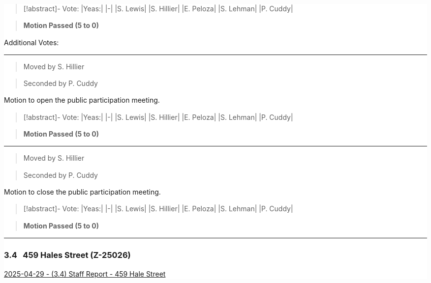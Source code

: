 > [!abstract]- Vote:
> |Yeas:|
> |-|
> |S. Lewis|
> |S. Hillier|
> |E. Peloza|
> |S. Lehman|
> |P. Cuddy|

> **Motion Passed (5 to 0)**

Additional Votes:

****

> Moved by S. Hillier

> Seconded by P. Cuddy

Motion to open the public participation meeting.

> [!abstract]- Vote:
> |Yeas:|
> |-|
> |S. Lewis|
> |S. Hillier|
> |E. Peloza|
> |S. Lehman|
> |P. Cuddy|

> **Motion Passed (5 to 0)**

****

> Moved by S. Hillier

> Seconded by P. Cuddy

Motion to close the public participation meeting.

> [!abstract]- Vote:
> |Yeas:|
> |-|
> |S. Lewis|
> |S. Hillier|
> |E. Peloza|
> |S. Lehman|
> |P. Cuddy|

> **Motion Passed (5 to 0)**

****

### 3.4&nbsp;&nbsp;&nbsp;459 Hales Street (Z-25026)

[2025-04-29 - (3.4) Staff Report - 459 Hale Street](<https://pub-london.escribemeetings.com/filestream.ashx?DocumentId=115919>)
